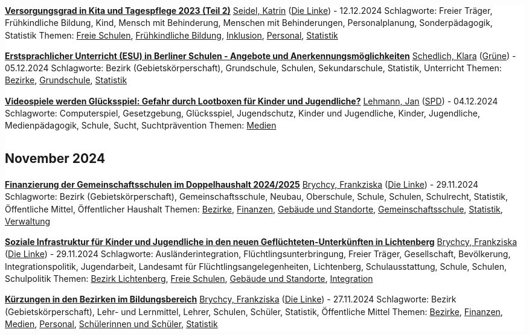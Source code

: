 **[Versorgungsgrad in Kita und Tagespflege 2023 (Teil 2)](https://pardok.parlament-berlin.de/starweb/adis/citat/VT/19/SchrAnfr/S19-20981.pdf)**
[Seidel, Katrin](autor_seidel_katrin_die_linke.md) ([Die Linke](fraktion_die_linke.md)) - 12.12.2024
Schlagworte: Freier Träger, Frühkindliche Bildung, Kind, Mensch mit Behinderung, Menschen mit Behinderungen, Personalplanung, Sonderpädagogik, Statistik
Themen: [Freie Schulen](thema_freie_schulen.md), [Frühkindliche Bildung](thema_fruehkindliche_bildung.md), [Inklusion](thema_inklusion.md), [Personal](thema_personal.md), [Statistik](thema_statistik.md)

**[Erstsprachlicher Unterricht (ESU) in Berliner Schulen - Angebote und Anerkennungsmöglichkeiten](https://pardok.parlament-berlin.de/starweb/adis/citat/VT/19/SchrAnfr/S19-20924.pdf)**
[Schedlich, Klara](autor_schedlich_klara_gruene.md) ([Grüne](fraktion_gruene.md)) - 05.12.2024
Schlagworte: Bezirk (Gebietskörperschaft), Grundschule, Schulen, Sekundarschule, Statistik, Unterricht
Themen: [Bezirke](thema_bezirke.md), [Grundschule](thema_grundschule.md), [Statistik](thema_statistik.md)

**[Videospiele werden Glücksspiel: Gefahr durch Lootboxen für Kinder und Jugendliche?](https://pardok.parlament-berlin.de/starweb/adis/citat/VT/19/SchrAnfr/S19-20908.pdf)**
[Lehmann, Jan](autor_lehmann_jan_spd.md) ([SPD](fraktion_spd.md)) - 04.12.2024
Schlagworte: Computerspiel, Gesetzgebung, Glücksspiel, Jugendschutz, Kinder und Jugendliche, Kinder, Jugendliche, Medienpädagogik, Schule, Sucht, Suchtprävention
Themen: [Medien](thema_medien.md)

## November 2024
**[Finanzierung der Gemeinschaftsschulen im Doppelhaushalt 2024/2025](https://pardok.parlament-berlin.de/starweb/adis/citat/VT/19/SchrAnfr/S19-20883.pdf)**
[Brychcy, Frankziska](autor_brychcy_frankziska_die_linke.md) ([Die Linke](fraktion_die_linke.md)) - 29.11.2024
Schlagworte: Bezirk (Gebietskörperschaft), Gemeinschaftsschule, Neubau, Oberschule, Schule, Schulen, Schulrecht, Statistik, Öffentliche Mittel, Öffentlicher Haushalt
Themen: [Bezirke](thema_bezirke.md), [Finanzen](thema_finanzen.md), [Gebäude und Standorte](thema_gebaeude_und_standorte.md), [Gemeinschaftsschule](thema_gemeinschaftsschule.md), [Statistik](thema_statistik.md), [Verwaltung](thema_verwaltung.md)

**[Soziale Infrastruktur für Kinder und Jugendliche in den neuen Geflüchteten-Unterkünften in Lichtenberg](https://pardok.parlament-berlin.de/starweb/adis/citat/VT/19/SchrAnfr/S19-20882.pdf)**
[Brychcy, Frankziska](autor_brychcy_frankziska_die_linke.md) ([Die Linke](fraktion_die_linke.md)) - 29.11.2024
Schlagworte: Ausländerintegration, Flüchtlingsunterbringung, Freier Träger, Gesellschaft, Bevölkerung, Integrationspolitik, Jugendarbeit, Landesamt für Flüchtlingsangelegenheiten, Lichtenberg, Schulausstattung, Schule, Schulen, Schulpolitik
Themen: [Bezirk Lichtenberg](bezirk_lichtenberg.md), [Freie Schulen](thema_freie_schulen.md), [Gebäude und Standorte](thema_gebaeude_und_standorte.md), [Integration](thema_integration.md)

**[Kürzungen in den Bezirken im Bildungsbereich](https://pardok.parlament-berlin.de/starweb/adis/citat/VT/19/SchrAnfr/S19-20881.pdf)**
[Brychcy, Frankziska](autor_brychcy_frankziska_die_linke.md) ([Die Linke](fraktion_die_linke.md)) - 27.11.2024
Schlagworte: Bezirk (Gebietskörperschaft), Lehr- und Lernmittel, Lehrer, Schulen, Schüler, Statistik, Öffentliche Mittel
Themen: [Bezirke](thema_bezirke.md), [Finanzen](thema_finanzen.md), [Medien](thema_medien.md), [Personal](thema_personal.md), [Schülerinnen und Schüler](thema_schuelerinnen_und_schueler.md), [Statistik](thema_statistik.md)
